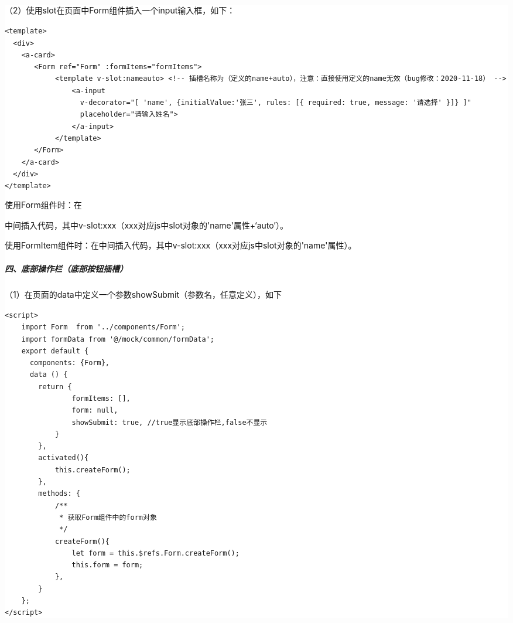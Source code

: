 （2）使用slot在页面中Form组件插入一个input输入框，如下：

```vue
<template>
  <div>
    <a-card>
       <Form ref="Form" :formItems="formItems">
       		<template v-slot:nameauto> <!-- 插槽名称为（定义的name+auto），注意：直接使用定义的name无效（bug修改：2020-11-18） -->
       			<a-input
       			  v-decorator="[ 'name', {initialValue:'张三', rules: [{ required: true, message: '请选择' }]} ]" 
       			  placeholder="请输入姓名">
       			</a-input>
       		</template>
       </Form>
    </a-card>
  </div>
</template>
```

使用Form组件时：在<Form></Form>中间插入代码，其中v-slot:xxx（xxx对应js中slot对象的'name'属性+‘auto’）。

使用FormItem组件时：在<FormItem></FormItem>中间插入代码，其中v-slot:xxx（xxx对应js中slot对象的'name'属性）。



##### 四、底部操作栏（底部按钮插槽）

（1）在页面的data中定义一个参数showSubmit（参数名，任意定义），如下

```vue
<script>
	import Form  from '../components/Form';
    import formData from '@/mock/common/formData';
	export default {
      components: {Form},
      data () {
        return {
              	formItems: [],
            	form: null,
            	showSubmit: true, //true显示底部操作栏,false不显示
            }
        },
        activated(){
            this.createForm();
        },
        methods: {
            /**
             * 获取Form组件中的form对象
             */
            createForm(){
                let form = this.$refs.Form.createForm();
                this.form = form;
            },
        }
    };
</script>
```

